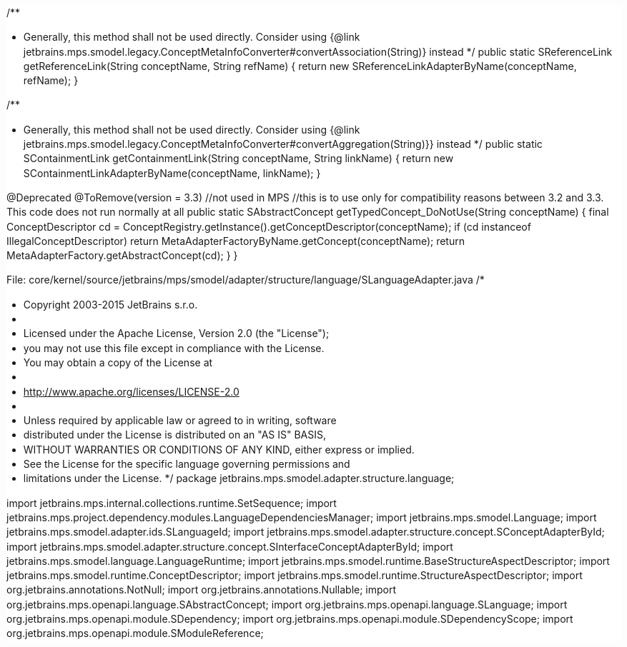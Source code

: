   /**
   * Generally, this method shall not be used directly. Consider using {@link jetbrains.mps.smodel.legacy.ConceptMetaInfoConverter#convertAssociation(String)} instead
   */
  public static SReferenceLink getReferenceLink(String conceptName, String refName) {
    return new SReferenceLinkAdapterByName(conceptName, refName);
  }

  /**
   * Generally, this method shall not be used directly. Consider using {@link jetbrains.mps.smodel.legacy.ConceptMetaInfoConverter#convertAggregation(String)}} instead
   */
  public static SContainmentLink getContainmentLink(String conceptName, String linkName) {
    return new SContainmentLinkAdapterByName(conceptName, linkName);
  }

  @Deprecated
  @ToRemove(version = 3.3)
  //not used in MPS
  //this is to use only for compatibility reasons between 3.2 and 3.3. This code does not run normally at all
  public static SAbstractConcept getTypedConcept_DoNotUse(String conceptName) {
    final ConceptDescriptor cd = ConceptRegistry.getInstance().getConceptDescriptor(conceptName);
    if (cd instanceof IllegalConceptDescriptor) return MetaAdapterFactoryByName.getConcept(conceptName);
    return MetaAdapterFactory.getAbstractConcept(cd);
  }
}


File: core/kernel/source/jetbrains/mps/smodel/adapter/structure/language/SLanguageAdapter.java
/*
 * Copyright 2003-2015 JetBrains s.r.o.
 *
 * Licensed under the Apache License, Version 2.0 (the "License");
 * you may not use this file except in compliance with the License.
 * You may obtain a copy of the License at
 *
 * http://www.apache.org/licenses/LICENSE-2.0
 *
 * Unless required by applicable law or agreed to in writing, software
 * distributed under the License is distributed on an "AS IS" BASIS,
 * WITHOUT WARRANTIES OR CONDITIONS OF ANY KIND, either express or implied.
 * See the License for the specific language governing permissions and
 * limitations under the License.
 */
package jetbrains.mps.smodel.adapter.structure.language;

import jetbrains.mps.internal.collections.runtime.SetSequence;
import jetbrains.mps.project.dependency.modules.LanguageDependenciesManager;
import jetbrains.mps.smodel.Language;
import jetbrains.mps.smodel.adapter.ids.SLanguageId;
import jetbrains.mps.smodel.adapter.structure.concept.SConceptAdapterById;
import jetbrains.mps.smodel.adapter.structure.concept.SInterfaceConceptAdapterById;
import jetbrains.mps.smodel.language.LanguageRuntime;
import jetbrains.mps.smodel.runtime.BaseStructureAspectDescriptor;
import jetbrains.mps.smodel.runtime.ConceptDescriptor;
import jetbrains.mps.smodel.runtime.StructureAspectDescriptor;
import org.jetbrains.annotations.NotNull;
import org.jetbrains.annotations.Nullable;
import org.jetbrains.mps.openapi.language.SAbstractConcept;
import org.jetbrains.mps.openapi.language.SLanguage;
import org.jetbrains.mps.openapi.module.SDependency;
import org.jetbrains.mps.openapi.module.SDependencyScope;
import org.jetbrains.mps.openapi.module.SModuleReference;
